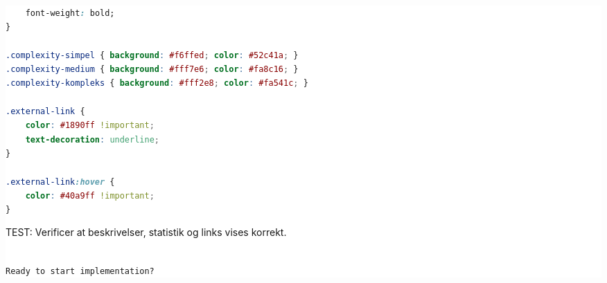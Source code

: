 ```css
    font-weight: bold;
}

.complexity-simpel { background: #f6ffed; color: #52c41a; }
.complexity-medium { background: #fff7e6; color: #fa8c16; }
.complexity-kompleks { background: #fff2e8; color: #fa541c; }

.external-link {
    color: #1890ff !important;
    text-decoration: underline;
}

.external-link:hover {
    color: #40a9ff !important;
}
```

TEST: Verificer at beskrivelser, statistik og links vises korrekt.
```

Ready to start implementation?